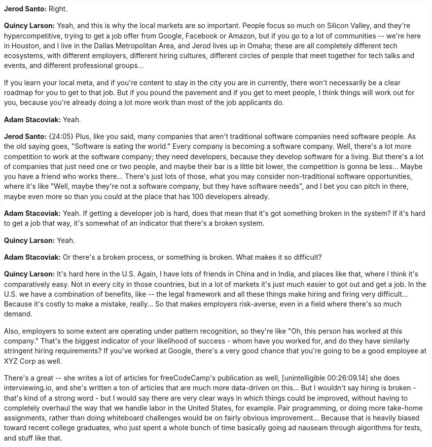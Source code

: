 **Jerod Santo:** Right.

**Quincy Larson:** Yeah, and this is why the local markets are so important. People focus so much on Silicon Valley, and they're hypercompetitive, trying to get a job offer from Google, Facebook or Amazon, but if you go to a lot of communities -- we're here in Houston, and I live in the Dallas Metropolitan Area, and Jerod lives up in Omaha; these are all completely different tech ecosystems, with different employers, different hiring cultures, different circles of people that meet together for tech talks and events, and different professional groups...

If you learn your local meta, and if you're content to stay in the city you are in currently, there won't necessarily be a clear roadmap for you to get to that job. But if you pound the pavement and if you get to meet people, I think things will work out for you, because you're already doing a lot more work than most of the job applicants do.

**Adam Stacoviak:** Yeah.

**Jerod Santo:** \{24:05\} Plus, like you said, many companies that aren't traditional software companies need software people. As the old saying goes, "Software is eating the world." Every company is becoming a software company. Well, there's a lot more competition to work at the software company; they need developers, because they develop software for a living. But there's a lot of companies that just need one or two people, and maybe their bar is a little bit lower, the competition is gonna be less... Maybe you have a friend who works there... There's just lots of those, what you may consider non-traditional software opportunities, where it's like "Well, maybe they're not a software company, but they have software needs", and I bet you can pitch in there, maybe even more so than you could at the place that has 100 developers already.

**Adam Stacoviak:** Yeah. If getting a developer job is hard, does that mean that it's got something broken in the system? If it's hard to get a job that way, it's somewhat of an indicator that there's a broken system.

**Quincy Larson:** Yeah.

**Adam Stacoviak:** Or there's a broken process, or something is broken. What makes it so difficult?

**Quincy Larson:** It's hard here in the U.S. Again, I have lots of friends in China and in India, and places like that, where I think it's comparatively easy. Not in every city in those countries, but in a lot of markets it's just much easier to got out and get a job. In the U.S. we have a combination of benefits, like -- the legal framework and all these things make hiring and firing very difficult... Because it's costly to make a mistake, really... So that makes employers risk-averse, even in a field where there's so much demand.

Also, employers to some extent are operating under pattern recognition, so they're like "Oh, this person has worked at this company." That's the biggest indicator of your likelihood of success - whom have you worked for, and do they have similarly stringent hiring requirements? If you've worked at Google, there's a very good chance that you're going to be a good employee at XYZ Corp as well.

There's a great -- she writes a lot of articles for freeCodeCamp's publication as well, \[unintelligible 00:26:09.14\] she does interviewing.io, and she's written a ton of articles that are much more data-driven on this... But I wouldn't say hiring is broken - that's kind of a strong word - but I would say there are very clear ways in which things could be improved, without having to completely overhaul the way that we handle labor in the United States, for example. Pair programming, or doing more take-home assignments, rather than doing whiteboard challenges would be on fairly obvious improvement... Because that is heavily biased toward recent college graduates, who just spent a whole bunch of time basically going ad nauseam through algorithms for tests, and stuff like that.
